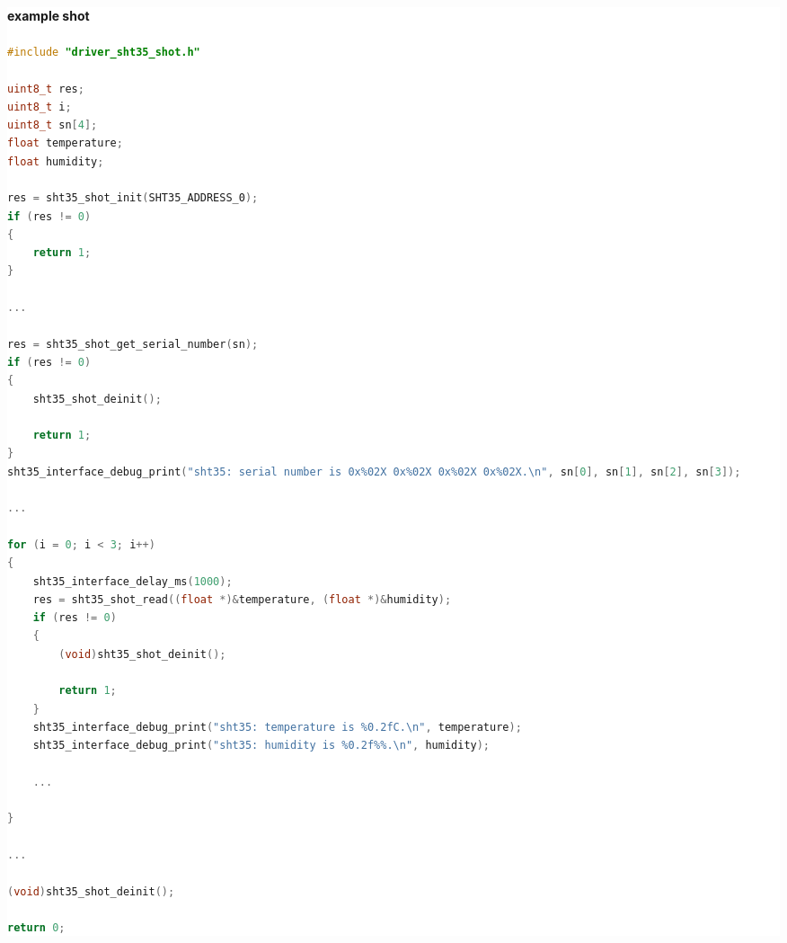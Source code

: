 #### example shot

```C
#include "driver_sht35_shot.h"

uint8_t res;
uint8_t i;
uint8_t sn[4];
float temperature;
float humidity;

res = sht35_shot_init(SHT35_ADDRESS_0);
if (res != 0)
{
    return 1;
}

...
    
res = sht35_shot_get_serial_number(sn);
if (res != 0)
{
    sht35_shot_deinit();

    return 1;
}
sht35_interface_debug_print("sht35: serial number is 0x%02X 0x%02X 0x%02X 0x%02X.\n", sn[0], sn[1], sn[2], sn[3]);

...
    
for (i = 0; i < 3; i++)
{
    sht35_interface_delay_ms(1000);
    res = sht35_shot_read((float *)&temperature, (float *)&humidity);
    if (res != 0)
    {
        (void)sht35_shot_deinit();

        return 1;
    }
    sht35_interface_debug_print("sht35: temperature is %0.2fC.\n", temperature);
    sht35_interface_debug_print("sht35: humidity is %0.2f%%.\n", humidity);
    
    ...
    
}

...

(void)sht35_shot_deinit();

return 0;
```
